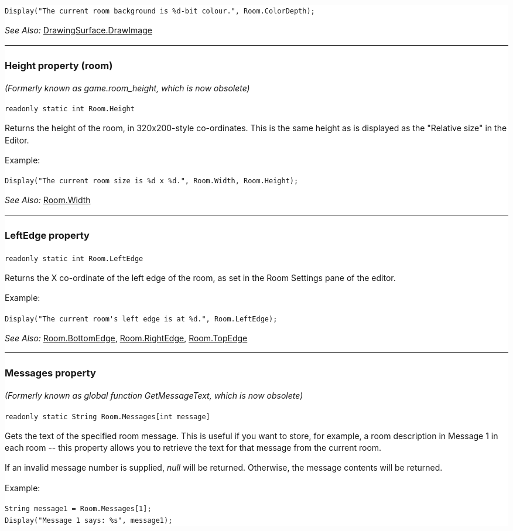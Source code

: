     Display("The current room background is %d-bit colour.", Room.ColorDepth);

*See Also:*
[DrawingSurface.DrawImage](DrawingSurfaceFunctions#DrawingSurface.DrawImage)

---

### Height property (room)

*(Formerly known as game.room\_height, which is now obsolete)*

    readonly static int Room.Height

Returns the height of the room, in 320x200-style co-ordinates. This is
the same height as is displayed as the "Relative size" in the Editor.

Example:

    Display("The current room size is %d x %d.", Room.Width, Room.Height);

*See Also:* [Room.Width](Room#Width)

---

### LeftEdge property

    readonly static int Room.LeftEdge

Returns the X co-ordinate of the left edge of the room, as set in the
Room Settings pane of the editor.

Example:

    Display("The current room's left edge is at %d.", Room.LeftEdge);

*See Also:* [Room.BottomEdge](Room#BottomEdge),
[Room.RightEdge](Room#RightEdge),
[Room.TopEdge](Room#TopEdge)

---

### Messages property

*(Formerly known as global function GetMessageText, which is now
obsolete)*

    readonly static String Room.Messages[int message]

Gets the text of the specified room message. This is useful if you want
to store, for example, a room description in Message 1 in each room --
this property allows you to retrieve the text for that message from the
current room.

If an invalid message number is supplied, *null* will be returned.
Otherwise, the message contents will be returned.

Example:

    String message1 = Room.Messages[1];
    Display("Message 1 says: %s", message1);
